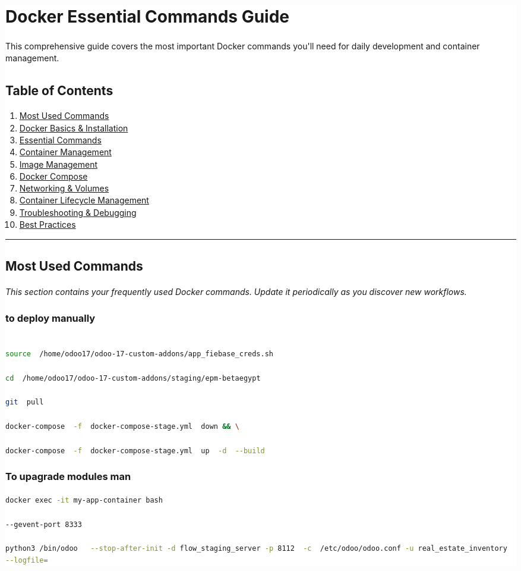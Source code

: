 # Docker Essential Commands Guide

This comprehensive guide covers the most important Docker commands you'll need for daily development and container management.

## Table of Contents
1. [Most Used Commands](#most-used-commands)
2. [Docker Basics & Installation](#docker-basics--installation)
3. [Essential Commands](#essential-commands)
4. [Container Management](#container-management)
5. [Image Management](#image-management)
6. [Docker Compose](#docker-compose)
7. [Networking & Volumes](#networking--volumes)
8. [Container Lifecycle Management](#container-lifecycle-management)
9. [Troubleshooting & Debugging](#troubleshooting--debugging)
10. [Best Practices](#best-practices)

---

## Most Used Commands

*This section contains your frequently used Docker commands. Update it periodically as you discover new workflows.*

### to deploy manually

```bash

source  /home/odoo17/odoo-17-custom-addons/app_fiebase_creds.sh

cd  /home/odoo17/odoo-17-custom-addons/staging/epm-betaegypt

git  pull

docker-compose  -f  docker-compose-stage.yml  down && \

docker-compose  -f  docker-compose-stage.yml  up  -d  --build

```
### To upagrade modules man

```bash
docker exec -it my-app-container bash

--gevent-port 8333

python3 /bin/odoo   --stop-after-init -d flow_staging_server -p 8112  -c  /etc/odoo/odoo.conf -u real_estate_inventory  --logfile= 

```
